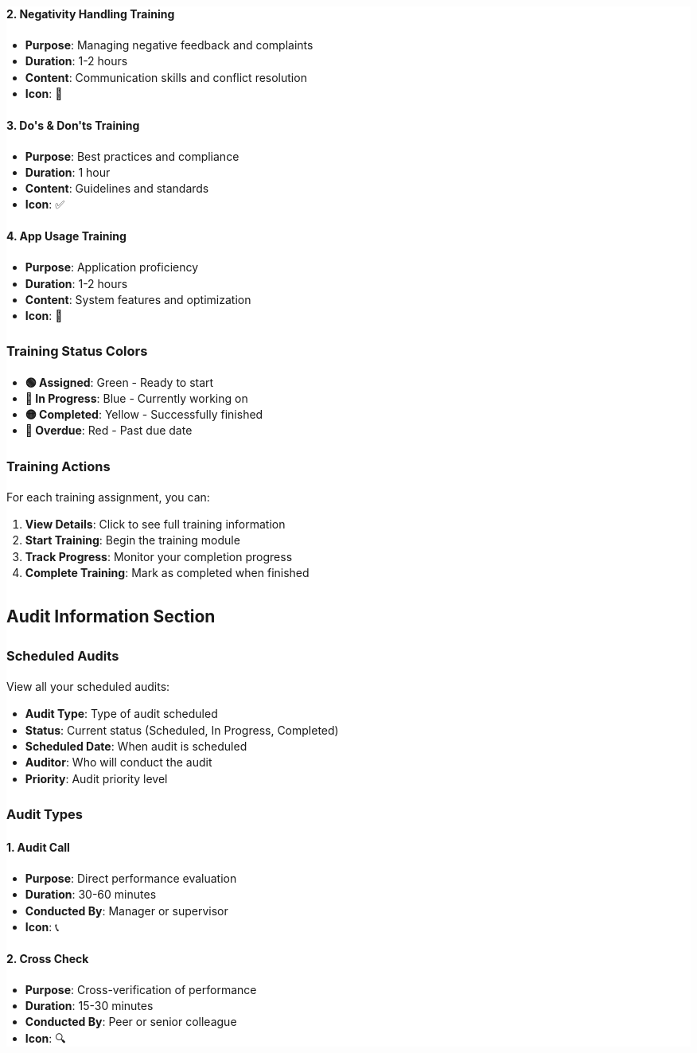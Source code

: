 #### 2. Negativity Handling Training
- **Purpose**: Managing negative feedback and complaints
- **Duration**: 1-2 hours
- **Content**: Communication skills and conflict resolution
- **Icon**: 💬

#### 3. Do's & Don'ts Training
- **Purpose**: Best practices and compliance
- **Duration**: 1 hour
- **Content**: Guidelines and standards
- **Icon**: ✅

#### 4. App Usage Training
- **Purpose**: Application proficiency
- **Duration**: 1-2 hours
- **Content**: System features and optimization
- **Icon**: 📱

### Training Status Colors
- **🟢 Assigned**: Green - Ready to start
- **🔵 In Progress**: Blue - Currently working on
- **🟡 Completed**: Yellow - Successfully finished
- **🔴 Overdue**: Red - Past due date

### Training Actions
For each training assignment, you can:
1. **View Details**: Click to see full training information
2. **Start Training**: Begin the training module
3. **Track Progress**: Monitor your completion progress
4. **Complete Training**: Mark as completed when finished

## Audit Information Section

### Scheduled Audits
View all your scheduled audits:
- **Audit Type**: Type of audit scheduled
- **Status**: Current status (Scheduled, In Progress, Completed)
- **Scheduled Date**: When audit is scheduled
- **Auditor**: Who will conduct the audit
- **Priority**: Audit priority level

### Audit Types

#### 1. Audit Call
- **Purpose**: Direct performance evaluation
- **Duration**: 30-60 minutes
- **Conducted By**: Manager or supervisor
- **Icon**: 📞

#### 2. Cross Check
- **Purpose**: Cross-verification of performance
- **Duration**: 15-30 minutes
- **Conducted By**: Peer or senior colleague
- **Icon**: 🔍
